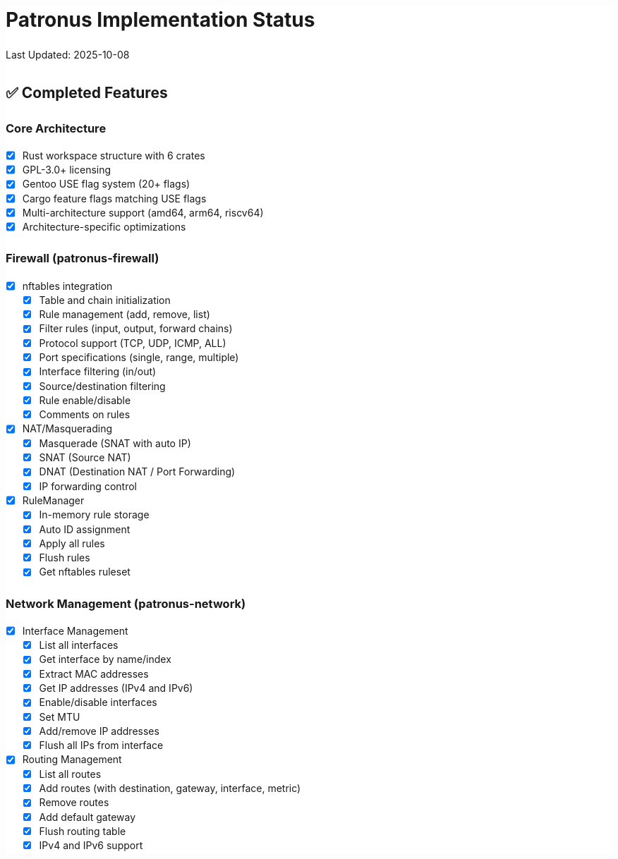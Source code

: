 # Patronus Implementation Status

Last Updated: 2025-10-08

## ✅ Completed Features

### Core Architecture
- [x] Rust workspace structure with 6 crates
- [x] GPL-3.0+ licensing
- [x] Gentoo USE flag system (20+ flags)
- [x] Cargo feature flags matching USE flags
- [x] Multi-architecture support (amd64, arm64, riscv64)
- [x] Architecture-specific optimizations

### Firewall (patronus-firewall)
- [x] nftables integration
  - [x] Table and chain initialization
  - [x] Rule management (add, remove, list)
  - [x] Filter rules (input, output, forward chains)
  - [x] Protocol support (TCP, UDP, ICMP, ALL)
  - [x] Port specifications (single, range, multiple)
  - [x] Interface filtering (in/out)
  - [x] Source/destination filtering
  - [x] Rule enable/disable
  - [x] Comments on rules
- [x] NAT/Masquerading
  - [x] Masquerade (SNAT with auto IP)
  - [x] SNAT (Source NAT)
  - [x] DNAT (Destination NAT / Port Forwarding)
  - [x] IP forwarding control
- [x] RuleManager
  - [x] In-memory rule storage
  - [x] Auto ID assignment
  - [x] Apply all rules
  - [x] Flush rules
  - [x] Get nftables ruleset

### Network Management (patronus-network)
- [x] Interface Management
  - [x] List all interfaces
  - [x] Get interface by name/index
  - [x] Extract MAC addresses
  - [x] Get IP addresses (IPv4 and IPv6)
  - [x] Enable/disable interfaces
  - [x] Set MTU
  - [x] Add/remove IP addresses
  - [x] Flush all IPs from interface
- [x] Routing Management
  - [x] List all routes
  - [x] Add routes (with destination, gateway, interface, metric)
  - [x] Remove routes
  - [x] Add default gateway
  - [x] Flush routing table
  - [x] IPv4 and IPv6 support
